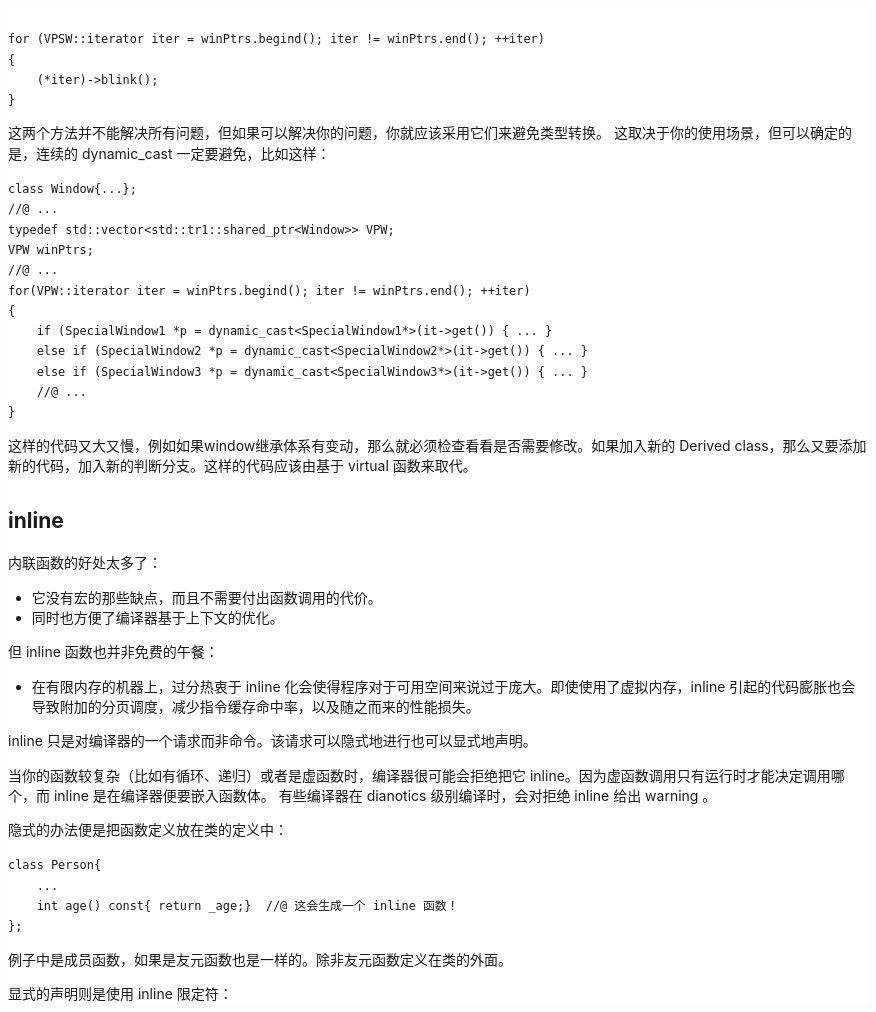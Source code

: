 ```

for (VPSW::iterator iter = winPtrs.begind(); iter != winPtrs.end(); ++iter)
{
	(*iter)->blink();
}
```

这两个方法并不能解决所有问题，但如果可以解决你的问题，你就应该采用它们来避免类型转换。 这取决于你的使用场景，但可以确定的是，连续的 dynamic_cast 一定要避免，比如这样：

```
class Window{...};
//@ ...
typedef std::vector<std::tr1::shared_ptr<Window>> VPW;
VPW winPtrs;
//@ ...
for(VPW::iterator iter = winPtrs.begind(); iter != winPtrs.end(); ++iter)
{
	if (SpecialWindow1 *p = dynamic_cast<SpecialWindow1*>(it->get()) { ... }
	else if (SpecialWindow2 *p = dynamic_cast<SpecialWindow2*>(it->get()) { ... }
	else if (SpecialWindow3 *p = dynamic_cast<SpecialWindow3*>(it->get()) { ... }
	//@ ...
}
```

这样的代码又大又慢，例如如果window继承体系有变动，那么就必须检查看看是否需要修改。如果加入新的 Derived class，那么又要添加新的代码，加入新的判断分支。这样的代码应该由基于 virtual 函数来取代。 

## inline

内联函数的好处太多了：

- 它没有宏的那些缺点，而且不需要付出函数调用的代价。 
- 同时也方便了编译器基于上下文的优化。

但 inline 函数也并非免费的午餐：

- 在有限内存的机器上，过分热衷于 inline 化会使得程序对于可用空间来说过于庞大。即使使用了虚拟内存，inline 引起的代码膨胀也会导致附加的分页调度，减少指令缓存命中率，以及随之而来的性能损失。

inline 只是对编译器的一个请求而非命令。该请求可以隐式地进行也可以显式地声明。

当你的函数较复杂（比如有循环、递归）或者是虚函数时，编译器很可能会拒绝把它  inline。因为虚函数调用只有运行时才能决定调用哪个，而 inline 是在编译器便要嵌入函数体。 有些编译器在 dianotics 级别编译时，会对拒绝 inline 给出 warning 。

隐式的办法便是把函数定义放在类的定义中：

```
class Person{
    ...
    int age() const{ return _age;}  //@ 这会生成一个 inline 函数！
};
```

例子中是成员函数，如果是友元函数也是一样的。除非友元函数定义在类的外面。

显式的声明则是使用 inline 限定符：
